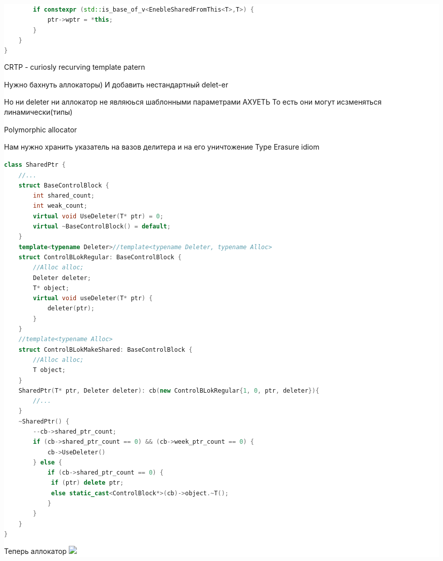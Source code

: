 ```C++
		if constexpr (std::is_base_of_v<EnebleSharedFromThis<T>,T>) {
			ptr->wptr = *this;
		}
	}
}
```
CRTP - curiosly recurving template patern

Нужно бахнуть аллокаторы)
И добавить нестандартный delet-er

Но ни deleter ни аллокатор не являюься шаблонными параметрами
АХУЕТЬ
То есть они могут исзменяться линамически(типы)

Polymorphic allocator

Нам нужно хранить указатель на вазов делитера и на его уничтожение
Type Erasure idiom
```C++
class SharedPtr {
	//...
	struct BaseControlBlock {
		int shared_count;
		int weak_count;
		virtual void UseDeleter(T* ptr) = 0;
		virtual ~BaseControlBlock() = default;
	}
	template<typename Deleter>//template<typename Deleter, typename Alloc>
	struct ControlBLokRegular: BaseControlBlock {
		//Alloc alloc;
		Deleter deleter; 
		T* object;
		virtual void useDeleter(T* ptr) {
			deleter(ptr);
		}
	}
	//template<typename Alloc>
	struct ControlBLokMakeShared: BaseControlBlock {
		//Alloc alloc;
		T object;
	}
	SharedPtr(T* ptr, Deleter deleter): cb(new ControlBLokRegular{1, 0, ptr, deleter}){
		//...
	}
	~SharedPtr() {
		--cb->shared_ptr_count;
		if (cb->shared_ptr_count == 0) && (cb->week_ptr_count == 0) {
			cb->UseDeleter()
		} else {
			if (cb->shared_ptr_count == 0) {
			 if (ptr) delete ptr;
			 else static_cast<ControlBlock*>(cb)->object.~T();
			}
		}
	}
}
```
Теперь аллокатор
![](https://i.imgur.com/7ZPFDq3.png)
